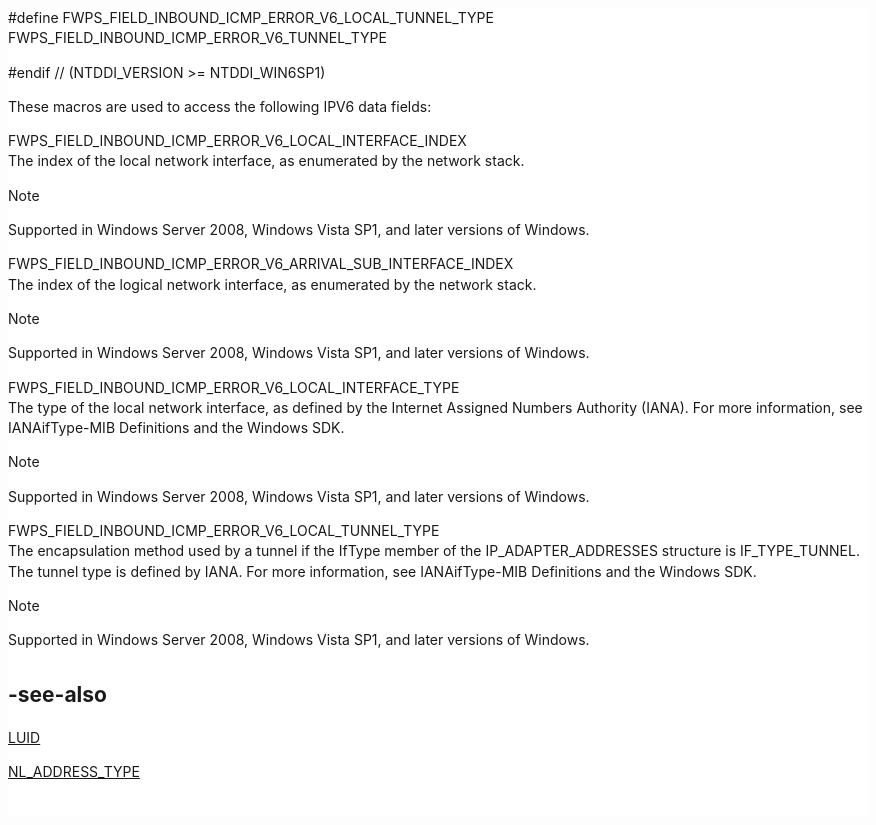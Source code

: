 #define FWPS_FIELD_INBOUND_ICMP_ERROR_V6_LOCAL_TUNNEL_TYPE \
        FWPS_FIELD_INBOUND_ICMP_ERROR_V6_TUNNEL_TYPE

#endif // (NTDDI_VERSION >= NTDDI_WIN6SP1)
</pre>
</td>
</tr>
</table></span></div>
These macros are used to access the following IPV6 data fields:

FWPS_FIELD_INBOUND_ICMP_ERROR_V6_LOCAL_INTERFACE_INDEX  
The index of the local network interface, as enumerated by the network stack.

> [!NOTE]
> Supported in Windows Server 2008, Windows Vista SP1, and later versions of Windows.
 
FWPS_FIELD_INBOUND_ICMP_ERROR_V6_ARRIVAL_SUB_INTERFACE_INDEX  
The index of the logical network interface, as enumerated by the network stack.

> [!NOTE]
> Supported in Windows Server 2008, Windows Vista SP1, and later versions of Windows.
 
FWPS_FIELD_INBOUND_ICMP_ERROR_V6_LOCAL_INTERFACE_TYPE  
The type of the local network interface, as defined by the Internet Assigned Numbers Authority (IANA). For more information, see IANAifType-MIB Definitions and the Windows SDK.

> [!NOTE]
> Supported in Windows Server 2008, Windows Vista SP1, and later versions of Windows.
 
FWPS_FIELD_INBOUND_ICMP_ERROR_V6_LOCAL_TUNNEL_TYPE  
The encapsulation method used by a tunnel if the IfType member of the IP_ADAPTER_ADDRESSES structure is IF_TYPE_TUNNEL. The tunnel type is defined by IANA. For more information, see IANAifType-MIB Definitions and the Windows SDK.

> [!NOTE]
> Supported in Windows Server 2008, Windows Vista SP1, and later versions of Windows.


## -see-also




<a href="https://docs.microsoft.com/windows-hardware/drivers/ddi/igpupvdev/ns-igpupvdev-_luid">LUID</a>



<a href="https://docs.microsoft.com/windows/desktop/api/nldef/ne-nldef-nl_address_type">NL_ADDRESS_TYPE</a>
 

 

